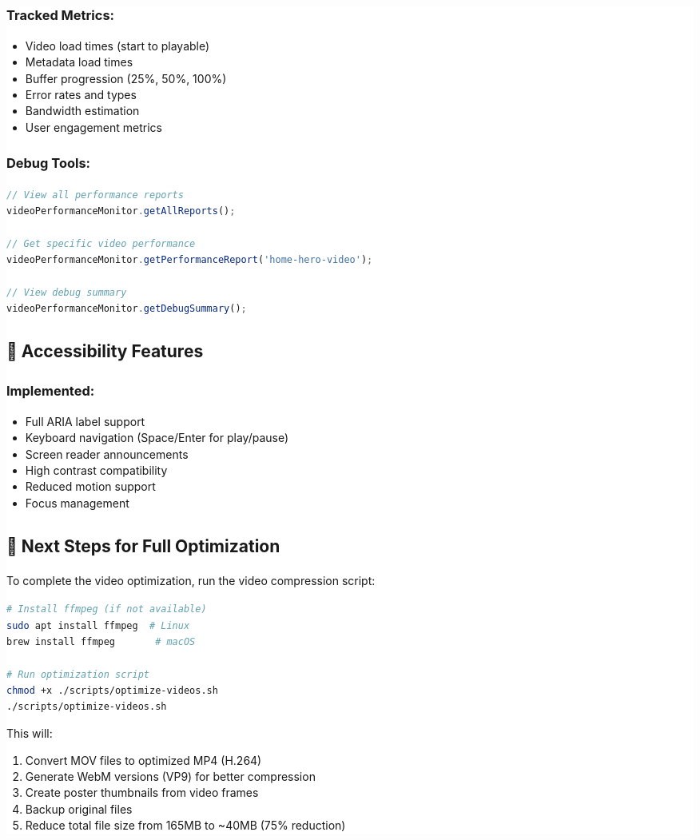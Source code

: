 ### Tracked Metrics:
- Video load times (start to playable)
- Metadata load times
- Buffer progression (25%, 50%, 100%)
- Error rates and types
- Bandwidth estimation
- User engagement metrics

### Debug Tools:
```javascript
// View all performance reports
videoPerformanceMonitor.getAllReports();

// Get specific video performance
videoPerformanceMonitor.getPerformanceReport('home-hero-video');

// View debug summary
videoPerformanceMonitor.getDebugSummary();
```

## 🎨 Accessibility Features

### Implemented:
- Full ARIA label support
- Keyboard navigation (Space/Enter for play/pause)
- Screen reader announcements
- High contrast compatibility
- Reduced motion support
- Focus management

## 🔄 Next Steps for Full Optimization

To complete the video optimization, run the video compression script:

```bash
# Install ffmpeg (if not available)
sudo apt install ffmpeg  # Linux
brew install ffmpeg       # macOS

# Run optimization script
chmod +x ./scripts/optimize-videos.sh
./scripts/optimize-videos.sh
```

This will:
1. Convert MOV files to optimized MP4 (H.264)
2. Generate WebM versions (VP9) for better compression
3. Create poster thumbnails from video frames
4. Backup original files
5. Reduce total file size from 165MB to ~40MB (75% reduction)
